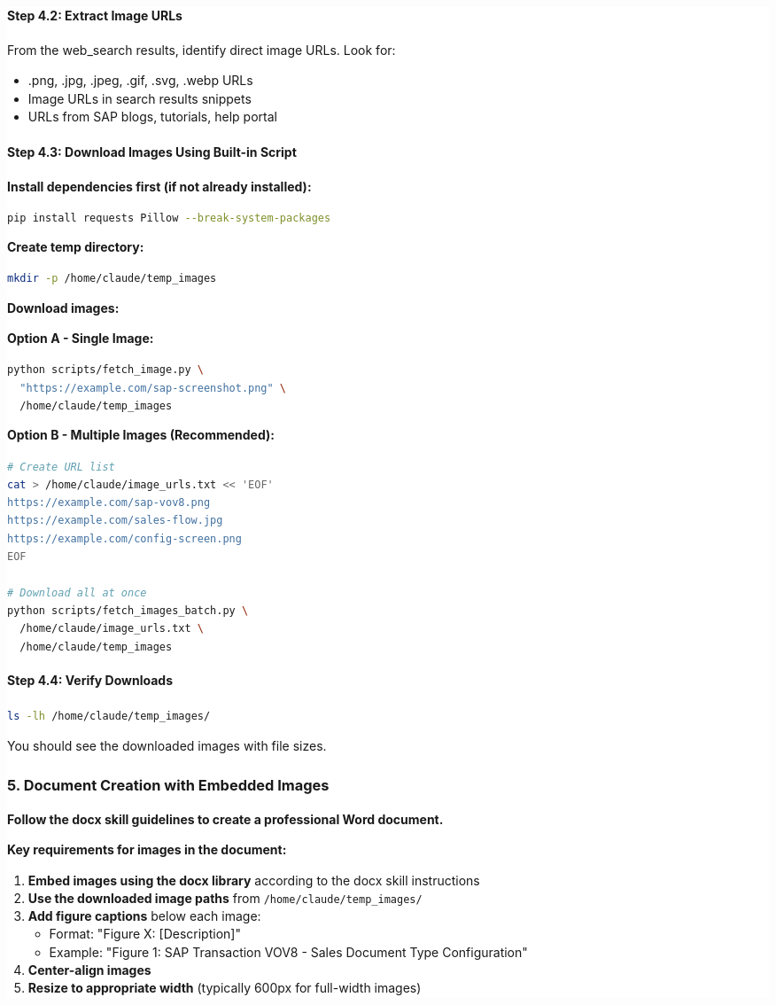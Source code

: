 #### Step 4.2: Extract Image URLs
From the web_search results, identify direct image URLs. Look for:
- .png, .jpg, .jpeg, .gif, .svg, .webp URLs
- Image URLs in search results snippets
- URLs from SAP blogs, tutorials, help portal

#### Step 4.3: Download Images Using Built-in Script

**Install dependencies first (if not already installed):**
```bash
pip install requests Pillow --break-system-packages
```

**Create temp directory:**
```bash
mkdir -p /home/claude/temp_images
```

**Download images:**

**Option A - Single Image:**
```bash
python scripts/fetch_image.py \
  "https://example.com/sap-screenshot.png" \
  /home/claude/temp_images
```

**Option B - Multiple Images (Recommended):**
```bash
# Create URL list
cat > /home/claude/image_urls.txt << 'EOF'
https://example.com/sap-vov8.png
https://example.com/sales-flow.jpg
https://example.com/config-screen.png
EOF

# Download all at once
python scripts/fetch_images_batch.py \
  /home/claude/image_urls.txt \
  /home/claude/temp_images
```

#### Step 4.4: Verify Downloads
```bash
ls -lh /home/claude/temp_images/
```

You should see the downloaded images with file sizes.

### 5. Document Creation with Embedded Images

**Follow the docx skill guidelines to create a professional Word document.**

**Key requirements for images in the document:**

1. **Embed images using the docx library** according to the docx skill instructions
2. **Use the downloaded image paths** from `/home/claude/temp_images/`
3. **Add figure captions** below each image:
   - Format: "Figure X: [Description]"
   - Example: "Figure 1: SAP Transaction VOV8 - Sales Document Type Configuration"
4. **Center-align images**
5. **Resize to appropriate width** (typically 600px for full-width images)
